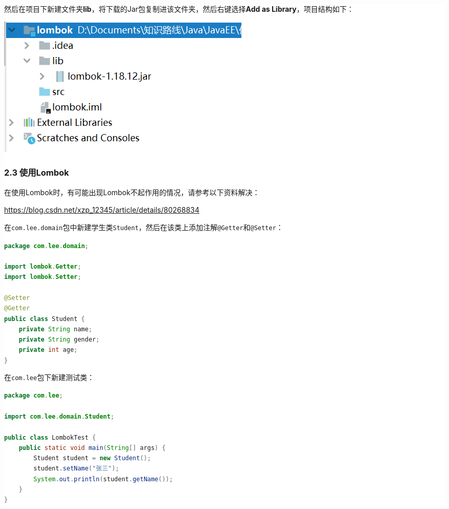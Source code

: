 然后在项目下新建文件夹**lib**，将下载的Jar包复制进该文件夹，然后右键选择**Add as Library**，项目结构如下：

![image-20200722201946491](img/Lombok的使用/image-20200722201946491.png)



### 2.3 使用Lombok

在使用Lombok时，有可能出现Lombok不起作用的情况，请参考以下资料解决：

https://blog.csdn.net/xzp_12345/article/details/80268834

在`com.lee.domain`包中新建学生类`Student`，然后在该类上添加注解`@Getter`和`@Setter`：

```java
package com.lee.domain;

import lombok.Getter;
import lombok.Setter;

@Setter
@Getter
public class Student {
    private String name;
    private String gender;
    private int age;
}
```

在`com.lee`包下新建测试类：

```java
package com.lee;

import com.lee.domain.Student;

public class LombokTest {
    public static void main(String[] args) {
        Student student = new Student();
        student.setName("张三");
        System.out.println(student.getName());
    }
}

```
